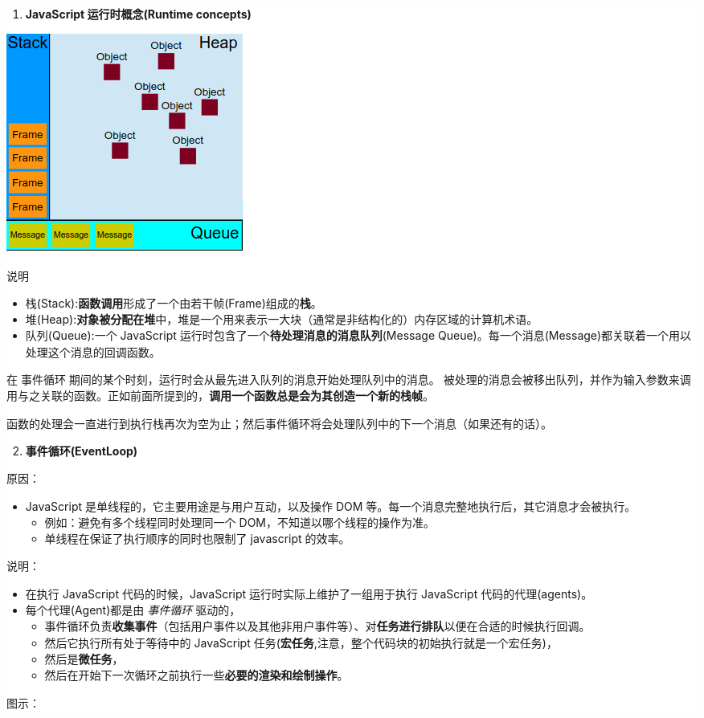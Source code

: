 1. **JavaScript 运行时概念(Runtime concepts)**

![js运行时环境示例](./pictures/pictures-js/the_javascript_runtime_environment_example.png)

说明

- 栈(Stack):**函数调用**形成了一个由若干帧(Frame)组成的**栈**。
- 堆(Heap):**对象被分配在堆**中，堆是一个用来表示一大块（通常是非结构化的）内存区域的计算机术语。
- 队列(Queue):一个 JavaScript 运行时包含了一个**待处理消息的消息队列**(Message Queue)。每一个消息(Message)都关联着一个用以处理这个消息的回调函数。

在 事件循环 期间的某个时刻，运行时会从最先进入队列的消息开始处理队列中的消息。
被处理的消息会被移出队列，并作为输入参数来调用与之关联的函数。正如前面所提到的，**调用一个函数总是会为其创造一个新的栈帧**。

函数的处理会一直进行到执行栈再次为空为止；然后事件循环将会处理队列中的下一个消息（如果还有的话）。

2. **事件循环(EventLoop)**

原因：

- JavaScript 是单线程的，它主要用途是与用户互动，以及操作 DOM 等。每一个消息完整地执行后，其它消息才会被执行。
  - 例如：避免有多个线程同时处理同一个 DOM，不知道以哪个线程的操作为准。
  - 单线程在保证了执行顺序的同时也限制了 javascript 的效率。

说明：

- 在执行 JavaScript 代码的时候，JavaScript 运行时实际上维护了一组用于执行 JavaScript 代码的代理(agents)。
- 每个代理(Agent)都是由 *事件循环* 驱动的，
  - 事件循环负责**收集事件**（包括用户事件以及其他非用户事件等）、对**任务进行排队**以便在合适的时候执行回调。
  - 然后它执行所有处于等待中的 JavaScript 任务(**宏任务**,注意，整个代码块的初始执行就是一个宏任务)，
  - 然后是**微任务**，
  - 然后在开始下一次循环之前执行一些**必要的渲染和绘制操作**。

图示：
